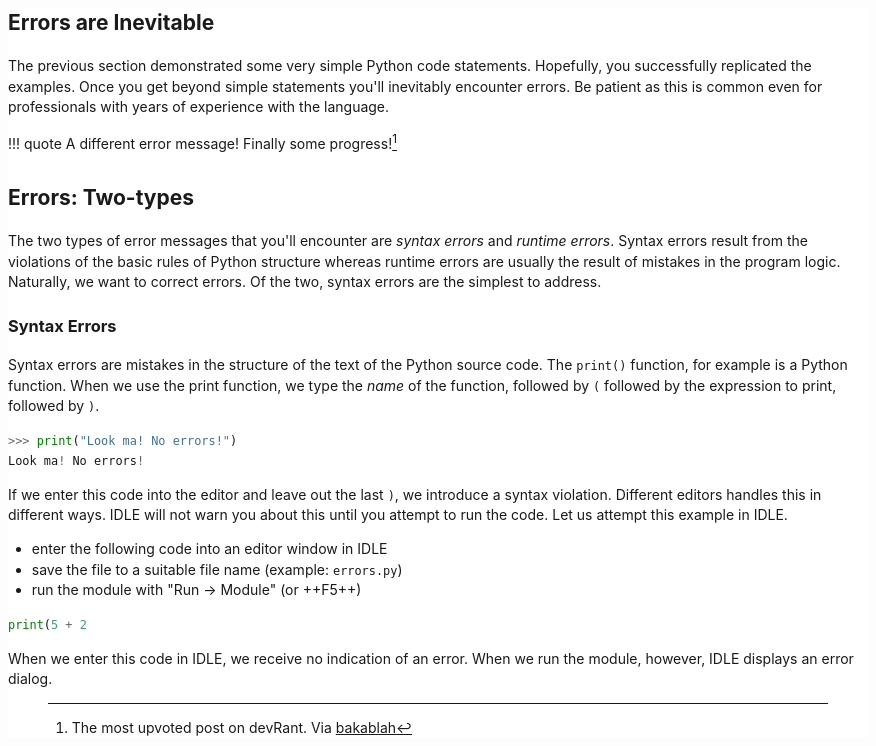 ## Errors are Inevitable
The previous section demonstrated some very simple Python code statements. Hopefully, 
you successfully replicated the examples.  Once you get beyond simple statements 
you'll inevitably encounter errors. Be patient as this is common even for 
professionals with years of experience with the language. 

!!! quote
    A different error message! Finally some progress![^1]

[^1]: The most upvoted post on devRant. Via [bakablah](https://devrant.com/rants/17426/a-different-error-message-finally-some-progress)

## Errors: Two-types
The two types of error messages that you'll encounter are *syntax errors* and *runtime 
errors*. Syntax errors result from the violations of the basic rules of Python 
structure whereas runtime errors are usually the result of mistakes in the program 
logic. Naturally, we want to correct errors. Of the two, syntax errors 
are the simplest to address.

### Syntax Errors
Syntax errors are mistakes in the structure of the text of the Python source code. 
The `print()` function, for example is a Python function.  When we use the print 
function, we type the *name* of the function, followed by `(` followed by the 
expression to print, followed by `)`. 

```python
>>> print("Look ma! No errors!")
Look ma! No errors!
```

If we enter this code into the editor and leave out the last `)`, we introduce a 
syntax violation. Different editors handles this in different ways.  IDLE will not 
warn you about this until you attempt to run the code.  Let us attempt this example in 
IDLE.

- enter the following code into an editor window in IDLE
- save the file to a suitable file name (example: `errors.py`)
- run the module with "Run -> Module" (or ++F5++)

```python
print(5 + 2
```

When we enter this code in IDLE, we receive no indication of an error.  When we run 
the module, however, IDLE displays an error dialog.

<figure markdown>